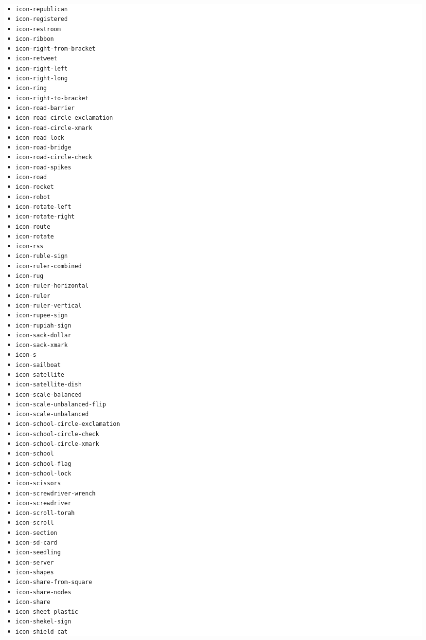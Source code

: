 - `icon-republican`
- `icon-registered`
- `icon-restroom`
- `icon-ribbon`
- `icon-right-from-bracket`
- `icon-retweet`
- `icon-right-left`
- `icon-right-long`
- `icon-ring`
- `icon-right-to-bracket`
- `icon-road-barrier`
- `icon-road-circle-exclamation`
- `icon-road-circle-xmark`
- `icon-road-lock`
- `icon-road-bridge`
- `icon-road-circle-check`
- `icon-road-spikes`
- `icon-road`
- `icon-rocket`
- `icon-robot`
- `icon-rotate-left`
- `icon-rotate-right`
- `icon-route`
- `icon-rotate`
- `icon-rss`
- `icon-ruble-sign`
- `icon-ruler-combined`
- `icon-rug`
- `icon-ruler-horizontal`
- `icon-ruler`
- `icon-ruler-vertical`
- `icon-rupee-sign`
- `icon-rupiah-sign`
- `icon-sack-dollar`
- `icon-sack-xmark`
- `icon-s`
- `icon-sailboat`
- `icon-satellite`
- `icon-satellite-dish`
- `icon-scale-balanced`
- `icon-scale-unbalanced-flip`
- `icon-scale-unbalanced`
- `icon-school-circle-exclamation`
- `icon-school-circle-check`
- `icon-school-circle-xmark`
- `icon-school`
- `icon-school-flag`
- `icon-school-lock`
- `icon-scissors`
- `icon-screwdriver-wrench`
- `icon-screwdriver`
- `icon-scroll-torah`
- `icon-scroll`
- `icon-section`
- `icon-sd-card`
- `icon-seedling`
- `icon-server`
- `icon-shapes`
- `icon-share-from-square`
- `icon-share-nodes`
- `icon-share`
- `icon-sheet-plastic`
- `icon-shekel-sign`
- `icon-shield-cat`